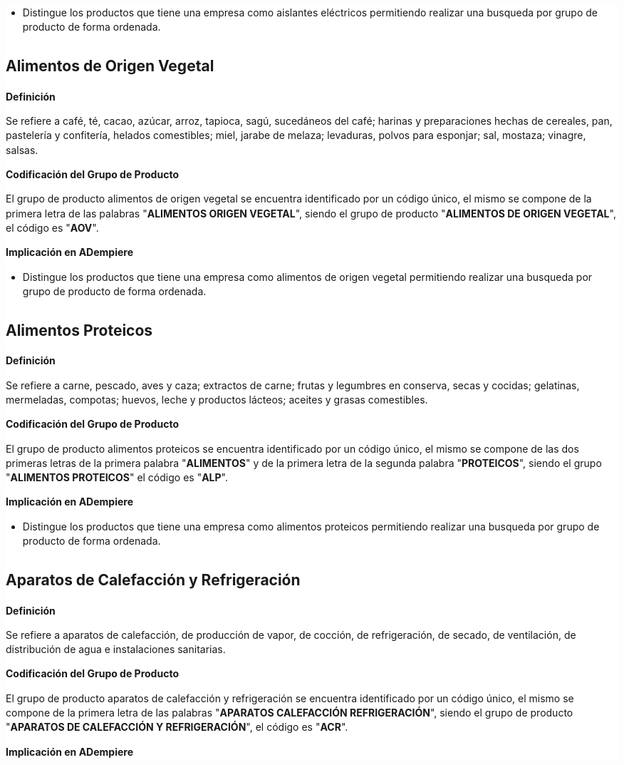 - Distingue los productos que tiene una empresa como aislantes eléctricos permitiendo realizar una busqueda por grupo de producto de forma ordenada.

**Alimentos de Origen Vegetal**
-------------------------------

**Definición**

Se refiere a café, té, cacao, azúcar, arroz, tapioca, sagú, sucedáneos del café; harinas y preparaciones hechas de cereales, pan, pastelería y confitería, helados comestibles; miel, jarabe de melaza; levaduras, polvos para esponjar; sal, mostaza; vinagre, salsas.

**Codificación del Grupo de Producto**

El grupo de producto alimentos de origen vegetal se encuentra identificado por un código único, el mismo se compone de la primera letra de las palabras "**ALIMENTOS ORIGEN VEGETAL**", siendo el grupo de producto "**ALIMENTOS DE ORIGEN VEGETAL**", el código es "**AOV**".

**Implicación en ADempiere**

- Distingue los productos que tiene una empresa como alimentos de origen vegetal permitiendo realizar una busqueda por grupo de producto de forma ordenada.

**Alimentos Proteicos**
-----------------------

**Definición**

Se refiere a carne, pescado, aves y caza; extractos de carne; frutas y legumbres en conserva, secas y cocidas; gelatinas, mermeladas, compotas; huevos, leche y productos lácteos; aceites y grasas comestibles.

**Codificación del Grupo de Producto**

El grupo de producto alimentos proteicos se encuentra identificado por un código único, el mismo se compone de las dos primeras letras de la primera palabra "**ALIMENTOS**" y de la primera letra de la segunda palabra "**PROTEICOS**", siendo el grupo "**ALIMENTOS PROTEICOS**" el código es "**ALP**".

**Implicación en ADempiere**

- Distingue los productos que tiene una empresa como alimentos proteicos permitiendo realizar una busqueda por grupo de producto de forma ordenada.

**Aparatos de Calefacción y Refrigeración**
-------------------------------------------

**Definición**

Se refiere a aparatos de calefacción, de producción de vapor, de cocción, de refrigeración, de secado, de ventilación, de distribución de agua e instalaciones sanitarias.

**Codificación del Grupo de Producto**

El grupo de producto aparatos de calefacción y refrigeración se encuentra identificado por un código único, el mismo se compone de la primera letra de las palabras "**APARATOS CALEFACCIÓN REFRIGERACIÓN**", siendo el grupo de producto "**APARATOS DE CALEFACCIÓN Y REFRIGERACIÓN**", el código es "**ACR**".

**Implicación en ADempiere**
